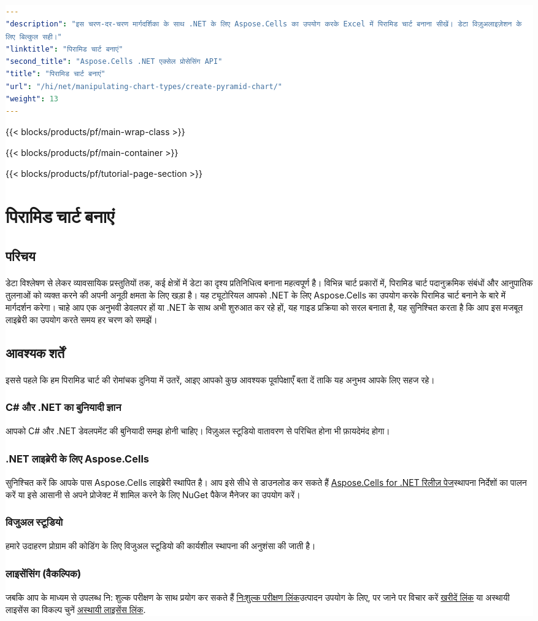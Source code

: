 ```yaml
---
"description": "इस चरण-दर-चरण मार्गदर्शिका के साथ .NET के लिए Aspose.Cells का उपयोग करके Excel में पिरामिड चार्ट बनाना सीखें। डेटा विज़ुअलाइज़ेशन के लिए बिल्कुल सही।"
"linktitle": "पिरामिड चार्ट बनाएं"
"second_title": "Aspose.Cells .NET एक्सेल प्रोसेसिंग API"
"title": "पिरामिड चार्ट बनाएं"
"url": "/hi/net/manipulating-chart-types/create-pyramid-chart/"
"weight": 13
---
```


{{< blocks/products/pf/main-wrap-class >}}

{{< blocks/products/pf/main-container >}}

{{< blocks/products/pf/tutorial-page-section >}}

# पिरामिड चार्ट बनाएं

## परिचय

डेटा विश्लेषण से लेकर व्यावसायिक प्रस्तुतियों तक, कई क्षेत्रों में डेटा का दृश्य प्रतिनिधित्व बनाना महत्वपूर्ण है। विभिन्न चार्ट प्रकारों में, पिरामिड चार्ट पदानुक्रमिक संबंधों और आनुपातिक तुलनाओं को व्यक्त करने की अपनी अनूठी क्षमता के लिए खड़ा है। यह ट्यूटोरियल आपको .NET के लिए Aspose.Cells का उपयोग करके पिरामिड चार्ट बनाने के बारे में मार्गदर्शन करेगा। चाहे आप एक अनुभवी डेवलपर हों या .NET के साथ अभी शुरुआत कर रहे हों, यह गाइड प्रक्रिया को सरल बनाता है, यह सुनिश्चित करता है कि आप इस मजबूत लाइब्रेरी का उपयोग करते समय हर चरण को समझें।

## आवश्यक शर्तें

इससे पहले कि हम पिरामिड चार्ट की रोमांचक दुनिया में उतरें, आइए आपको कुछ आवश्यक पूर्वापेक्षाएँ बता दें ताकि यह अनुभव आपके लिए सहज रहे।

### C# और .NET का बुनियादी ज्ञान
आपको C# और .NET डेवलपमेंट की बुनियादी समझ होनी चाहिए। विज़ुअल स्टूडियो वातावरण से परिचित होना भी फ़ायदेमंद होगा।

### .NET लाइब्रेरी के लिए Aspose.Cells
सुनिश्चित करें कि आपके पास Aspose.Cells लाइब्रेरी स्थापित है। आप इसे सीधे से डाउनलोड कर सकते हैं [Aspose.Cells for .NET रिलीज़ पेज](https://releases.aspose.com/cells/net/)स्थापना निर्देशों का पालन करें या इसे आसानी से अपने प्रोजेक्ट में शामिल करने के लिए NuGet पैकेज मैनेजर का उपयोग करें।

### विजुअल स्टूडियो
हमारे उदाहरण प्रोग्राम की कोडिंग के लिए विजुअल स्टूडियो की कार्यशील स्थापना की अनुशंसा की जाती है। 

### लाइसेंसिंग (वैकल्पिक)
जबकि आप के माध्यम से उपलब्ध नि: शुल्क परीक्षण के साथ प्रयोग कर सकते हैं [निःशुल्क परीक्षण लिंक](https://releases.aspose.com/)उत्पादन उपयोग के लिए, पर जाने पर विचार करें [खरीदें लिंक](https://purchase.aspose.com/buy) या अस्थायी लाइसेंस का विकल्प चुनें [अस्थायी लाइसेंस लिंक](https://purchase.aspose.com/temporary-license/).
